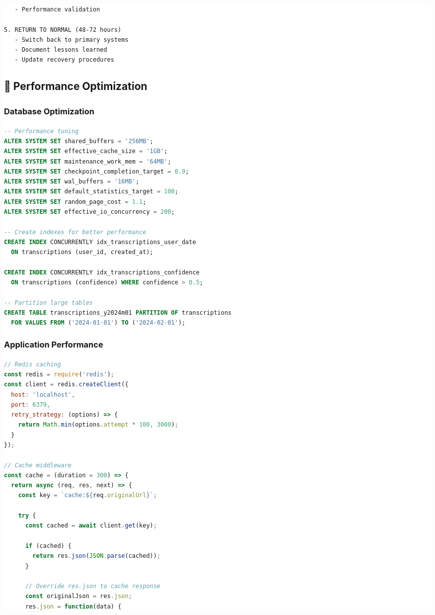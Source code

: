```
   - Performance validation

5. RETURN TO NORMAL (48-72 hours)
   - Switch back to primary systems
   - Document lessons learned
   - Update recovery procedures
```

## 🎯 Performance Optimization

### Database Optimization

```sql
-- Performance tuning
ALTER SYSTEM SET shared_buffers = '256MB';
ALTER SYSTEM SET effective_cache_size = '1GB';
ALTER SYSTEM SET maintenance_work_mem = '64MB';
ALTER SYSTEM SET checkpoint_completion_target = 0.9;
ALTER SYSTEM SET wal_buffers = '16MB';
ALTER SYSTEM SET default_statistics_target = 100;
ALTER SYSTEM SET random_page_cost = 1.1;
ALTER SYSTEM SET effective_io_concurrency = 200;

-- Create indexes for better performance
CREATE INDEX CONCURRENTLY idx_transcriptions_user_date 
  ON transcriptions (user_id, created_at);

CREATE INDEX CONCURRENTLY idx_transcriptions_confidence 
  ON transcriptions (confidence) WHERE confidence > 0.5;

-- Partition large tables
CREATE TABLE transcriptions_y2024m01 PARTITION OF transcriptions
  FOR VALUES FROM ('2024-01-01') TO ('2024-02-01');
```

### Application Performance

```javascript
// Redis caching
const redis = require('redis');
const client = redis.createClient({
  host: 'localhost',
  port: 6379,
  retry_strategy: (options) => {
    return Math.min(options.attempt * 100, 3000);
  }
});

// Cache middleware
const cache = (duration = 300) => {
  return async (req, res, next) => {
    const key = `cache:${req.originalUrl}`;
    
    try {
      const cached = await client.get(key);
      
      if (cached) {
        return res.json(JSON.parse(cached));
      }
      
      // Override res.json to cache response
      const originalJson = res.json;
      res.json = function(data) {
```